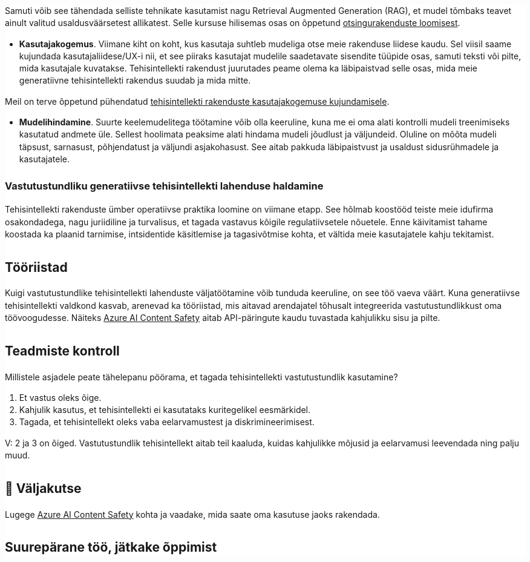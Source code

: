 Samuti võib see tähendada selliste tehnikate kasutamist nagu Retrieval Augmented Generation (RAG), et mudel tõmbaks teavet ainult valitud usaldusväärsetest allikatest. Selle kursuse hilisemas osas on õppetund [otsingurakenduste loomisest](../08-building-search-applications/README.md?WT.mc_id=academic-105485-koreyst).

- **Kasutajakogemus**. Viimane kiht on koht, kus kasutaja suhtleb mudeliga otse meie rakenduse liidese kaudu. Sel viisil saame kujundada kasutajaliidese/UX-i nii, et see piiraks kasutajat mudelile saadetavate sisendite tüüpide osas, samuti teksti või pilte, mida kasutajale kuvatakse. Tehisintellekti rakendust juurutades peame olema ka läbipaistvad selle osas, mida meie generatiivne tehisintellekti rakendus suudab ja mida mitte.

Meil on terve õppetund pühendatud [tehisintellekti rakenduste kasutajakogemuse kujundamisele](../12-designing-ux-for-ai-applications/README.md?WT.mc_id=academic-105485-koreyst).

- **Mudelihindamine**. Suurte keelemudelitega töötamine võib olla keeruline, kuna me ei oma alati kontrolli mudeli treenimiseks kasutatud andmete üle. Sellest hoolimata peaksime alati hindama mudeli jõudlust ja väljundeid. Oluline on mõõta mudeli täpsust, sarnasust, põhjendatust ja väljundi asjakohasust. See aitab pakkuda läbipaistvust ja usaldust sidusrühmadele ja kasutajatele.

### Vastutustundliku generatiivse tehisintellekti lahenduse haldamine

Tehisintellekti rakenduste ümber operatiivse praktika loomine on viimane etapp. See hõlmab koostööd teiste meie idufirma osakondadega, nagu juriidiline ja turvalisus, et tagada vastavus kõigile regulatiivsetele nõuetele. Enne käivitamist tahame koostada ka plaanid tarnimise, intsidentide käsitlemise ja tagasivõtmise kohta, et vältida meie kasutajatele kahju tekitamist.

## Tööriistad

Kuigi vastutustundlike tehisintellekti lahenduste väljatöötamine võib tunduda keeruline, on see töö vaeva väärt. Kuna generatiivse tehisintellekti valdkond kasvab, arenevad ka tööriistad, mis aitavad arendajatel tõhusalt integreerida vastutustundlikkust oma töövoogudesse. Näiteks [Azure AI Content Safety](https://learn.microsoft.com/azure/ai-services/content-safety/overview?WT.mc_id=academic-105485-koreyst) aitab API-päringute kaudu tuvastada kahjulikku sisu ja pilte.

## Teadmiste kontroll

Millistele asjadele peate tähelepanu pöörama, et tagada tehisintellekti vastutustundlik kasutamine?

1. Et vastus oleks õige.  
2. Kahjulik kasutus, et tehisintellekti ei kasutataks kuritegelikel eesmärkidel.  
3. Tagada, et tehisintellekt oleks vaba eelarvamustest ja diskrimineerimisest.  

V: 2 ja 3 on õiged. Vastutustundlik tehisintellekt aitab teil kaaluda, kuidas kahjulikke mõjusid ja eelarvamusi leevendada ning palju muud.

## 🚀 Väljakutse

Lugege [Azure AI Content Safety](https://learn.microsoft.com/azure/ai-services/content-safety/overview?WT.mc_id=academic-105485-koreyst) kohta ja vaadake, mida saate oma kasutuse jaoks rakendada.

## Suurepärane töö, jätkake õppimist
